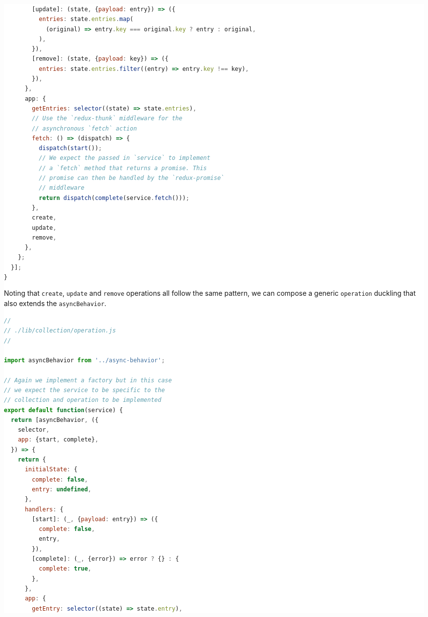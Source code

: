 ```javascript
        [update]: (state, {payload: entry}) => ({
          entries: state.entries.map(
            (original) => entry.key === original.key ? entry : original,
          ),
        }),
        [remove]: (state, {payload: key}) => ({
          entries: state.entries.filter((entry) => entry.key !== key),
        }),
      },
      app: {
        getEntries: selector((state) => state.entries),
        // Use the `redux-thunk` middleware for the
        // asynchronous `fetch` action
        fetch: () => (dispatch) => {
          dispatch(start());
          // We expect the passed in `service` to implement
          // a `fetch` method that returns a promise. This
          // promise can then be handled by the `redux-promise`
          // middleware
          return dispatch(complete(service.fetch()));
        },
        create,
        update,
        remove,
      },
    };
  }];
}
```

Noting that `create`, `update` and `remove` operations all follow the same pattern, we can compose a generic `operation` duckling that also extends the `asyncBehavior`.

```javascript
//
// ./lib/collection/operation.js
//

import asyncBehavior from '../async-behavior';

// Again we implement a factory but in this case
// we expect the service to be specific to the
// collection and operation to be implemented
export default function(service) {
  return [asyncBehavior, ({
    selector,
    app: {start, complete},
  }) => {
    return {
      initialState: {
        complete: false,
        entry: undefined,
      },
      handlers: {
        [start]: (_, {payload: entry}) => ({
          complete: false,
          entry,
        }),
        [complete]: (_, {error}) => error ? {} : {
          complete: true,
        },
      },
      app: {
        getEntry: selector((state) => state.entry),
```